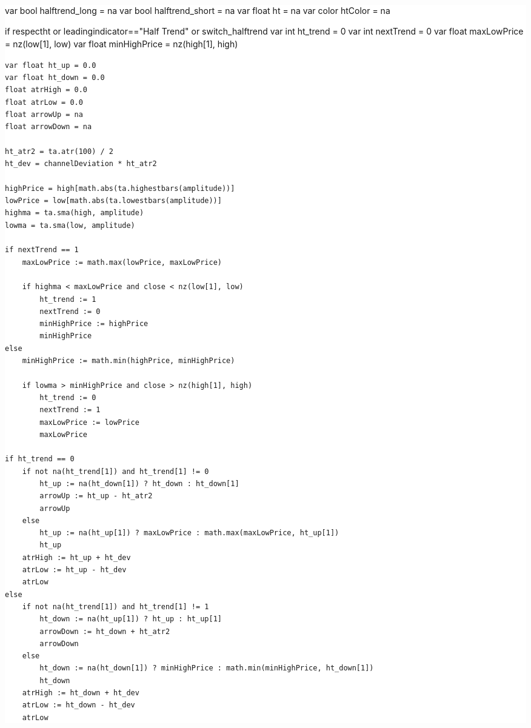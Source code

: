 
var bool halftrend_long = na
var bool halftrend_short = na
var float ht = na
var color htColor  = na


if respectht or leadingindicator=="Half Trend" or switch_halftrend
    var int ht_trend = 0
    var int nextTrend = 0
    var float maxLowPrice = nz(low[1], low)
    var float minHighPrice = nz(high[1], high)

    var float ht_up = 0.0
    var float ht_down = 0.0
    float atrHigh = 0.0
    float atrLow = 0.0
    float arrowUp = na
    float arrowDown = na

    ht_atr2 = ta.atr(100) / 2
    ht_dev = channelDeviation * ht_atr2

    highPrice = high[math.abs(ta.highestbars(amplitude))]
    lowPrice = low[math.abs(ta.lowestbars(amplitude))]
    highma = ta.sma(high, amplitude)
    lowma = ta.sma(low, amplitude)

    if nextTrend == 1
        maxLowPrice := math.max(lowPrice, maxLowPrice)

        if highma < maxLowPrice and close < nz(low[1], low)
            ht_trend := 1
            nextTrend := 0
            minHighPrice := highPrice
            minHighPrice
    else
        minHighPrice := math.min(highPrice, minHighPrice)

        if lowma > minHighPrice and close > nz(high[1], high)
            ht_trend := 0
            nextTrend := 1
            maxLowPrice := lowPrice
            maxLowPrice

    if ht_trend == 0
        if not na(ht_trend[1]) and ht_trend[1] != 0
            ht_up := na(ht_down[1]) ? ht_down : ht_down[1]
            arrowUp := ht_up - ht_atr2
            arrowUp
        else
            ht_up := na(ht_up[1]) ? maxLowPrice : math.max(maxLowPrice, ht_up[1])
            ht_up
        atrHigh := ht_up + ht_dev
        atrLow := ht_up - ht_dev
        atrLow
    else
        if not na(ht_trend[1]) and ht_trend[1] != 1
            ht_down := na(ht_up[1]) ? ht_up : ht_up[1]
            arrowDown := ht_down + ht_atr2
            arrowDown
        else
            ht_down := na(ht_down[1]) ? minHighPrice : math.min(minHighPrice, ht_down[1])
            ht_down
        atrHigh := ht_down + ht_dev
        atrLow := ht_down - ht_dev
        atrLow
